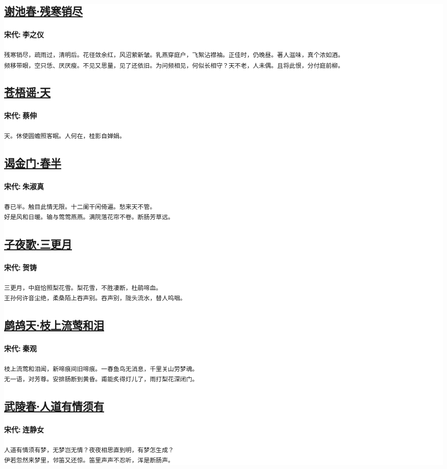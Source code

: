 ## [谢池春·残寒销尽](https://so.gushiwen.org/shiwenv_641d021c37e1.aspx)
#### 宋代: 李之仪
```
残寒销尽，疏雨过，清明后。花径敛余红，风沼萦新皱。乳燕穿庭户，飞絮沾襟袖。正佳时，仍晚昼。著人滋味，真个浓如酒。
频移带眼，空只恁、厌厌瘦。不见又思量，见了还依旧。为问频相见，何似长相守？天不老，人未偶。且将此恨，分付庭前柳。
```

## [苍梧谣·天](https://so.gushiwen.org/shiwenv_f7dfac995fee.aspx)
#### 宋代: 蔡伸
```
天。休使圆蟾照客眠。人何在，桂影自婵娟。
```

## [谒金门·春半](https://so.gushiwen.org/shiwenv_c80bbb2932fc.aspx)
#### 宋代: 朱淑真
```
春已半。触目此情无限。十二阑干闲倚遍。愁来天不管。 
好是风和日暖。输与莺莺燕燕。满院落花帘不卷。断肠芳草远。
```

## [子夜歌·三更月](https://so.gushiwen.org/shiwenv_2d5d98cf9457.aspx)
#### 宋代: 贺铸
```
三更月，中庭恰照梨花雪。梨花雪，不胜凄断，杜鹃啼血。
王孙何许音尘绝，柔桑陌上吞声别。吞声别，陇头流水，替人呜咽。
```

## [鹧鸪天·枝上流莺和泪](https://so.gushiwen.org/shiwenv_92dc301aa73f.aspx)
#### 宋代: 秦观
```
枝上流莺和泪闻，新啼痕间旧啼痕。一春鱼鸟无消息，千里关山劳梦魂。
无一语，对芳尊。安排肠断到黄昏。甫能炙得灯儿了，雨打梨花深闭门。
```

## [武陵春·人道有情须有](https://so.gushiwen.org/shiwenv_00960aafe214.aspx)
#### 宋代: 连静女
```
人道有情须有梦，无梦岂无情？夜夜相思直到明，有梦怎生成？
伊若忽然来梦里，邻笛又还惊。笛里声声不忍听，浑是断肠声。
```
